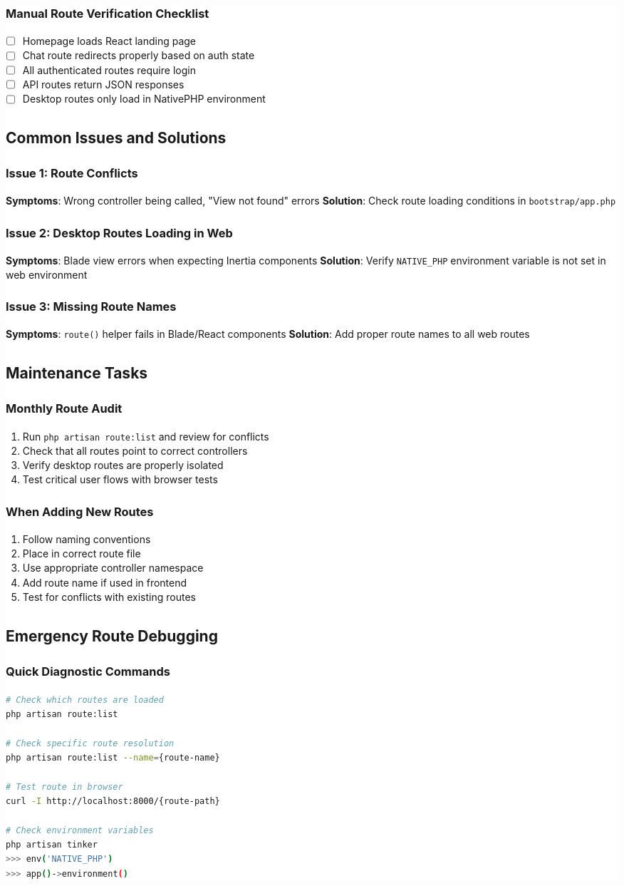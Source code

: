 ### Manual Route Verification Checklist
- [ ] Homepage loads React landing page
- [ ] Chat route redirects properly based on auth state
- [ ] All authenticated routes require login
- [ ] API routes return JSON responses
- [ ] Desktop routes only load in NativePHP environment

## Common Issues and Solutions

### Issue 1: Route Conflicts
**Symptoms**: Wrong controller being called, "View not found" errors
**Solution**: Check route loading conditions in `bootstrap/app.php`

### Issue 2: Desktop Routes Loading in Web
**Symptoms**: Blade view errors when expecting Inertia components
**Solution**: Verify `NATIVE_PHP` environment variable is not set in web environment

### Issue 3: Missing Route Names
**Symptoms**: `route()` helper fails in Blade/React components
**Solution**: Add proper route names to all web routes

## Maintenance Tasks

### Monthly Route Audit
1. Run `php artisan route:list` and review for conflicts
2. Check that all routes point to correct controllers
3. Verify desktop routes are properly isolated
4. Test critical user flows with browser tests

### When Adding New Routes
1. Follow naming conventions
2. Place in correct route file
3. Use appropriate controller namespace
4. Add route name if used in frontend
5. Test for conflicts with existing routes

## Emergency Route Debugging

### Quick Diagnostic Commands
```bash
# Check which routes are loaded
php artisan route:list

# Check specific route resolution
php artisan route:list --name={route-name}

# Test route in browser
curl -I http://localhost:8000/{route-path}

# Check environment variables
php artisan tinker
>>> env('NATIVE_PHP')
>>> app()->environment()
```
